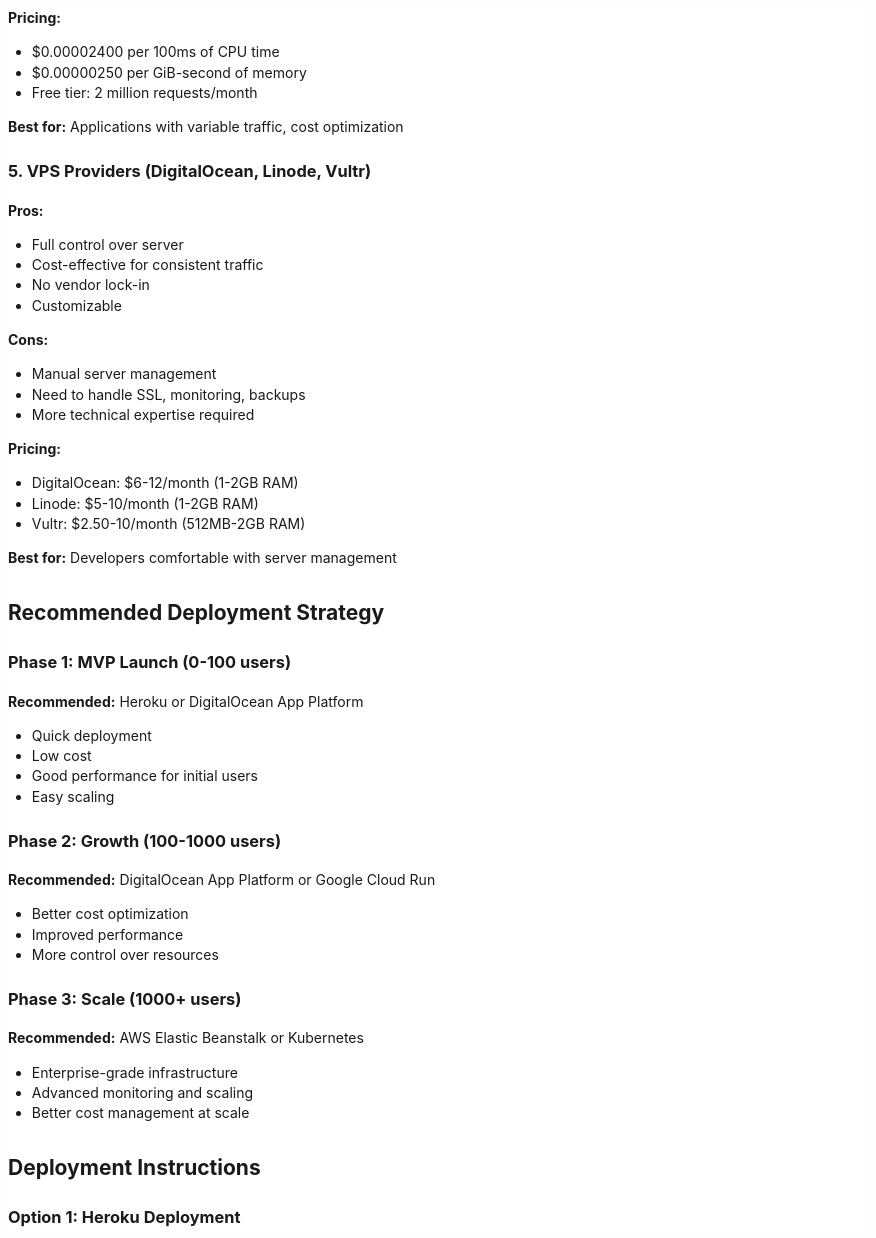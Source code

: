 **Pricing:**
- $0.00002400 per 100ms of CPU time
- $0.00000250 per GiB-second of memory
- Free tier: 2 million requests/month

**Best for:** Applications with variable traffic, cost optimization

### 5. **VPS Providers (DigitalOcean, Linode, Vultr)**
**Pros:**
- Full control over server
- Cost-effective for consistent traffic
- No vendor lock-in
- Customizable

**Cons:**
- Manual server management
- Need to handle SSL, monitoring, backups
- More technical expertise required

**Pricing:**
- DigitalOcean: $6-12/month (1-2GB RAM)
- Linode: $5-10/month (1-2GB RAM)
- Vultr: $2.50-10/month (512MB-2GB RAM)

**Best for:** Developers comfortable with server management

## Recommended Deployment Strategy

### Phase 1: MVP Launch (0-100 users)
**Recommended:** Heroku or DigitalOcean App Platform
- Quick deployment
- Low cost
- Good performance for initial users
- Easy scaling

### Phase 2: Growth (100-1000 users)
**Recommended:** DigitalOcean App Platform or Google Cloud Run
- Better cost optimization
- Improved performance
- More control over resources

### Phase 3: Scale (1000+ users)
**Recommended:** AWS Elastic Beanstalk or Kubernetes
- Enterprise-grade infrastructure
- Advanced monitoring and scaling
- Better cost management at scale

## Deployment Instructions

### Option 1: Heroku Deployment
